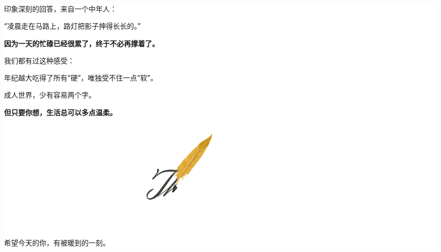 印象深刻的回答，来自一个中年人：

“凌晨走在马路上，路灯把影子抻得长长的。”

**因为一天的忙碌已经很累了，终于不必再撑着了。**

我们都有过这种感受：

年纪越大吃得了所有“硬”，唯独受不住一点“软”。 

成人世界，少有容易两个字。

**但只要你想，生活总可以多点温柔。**

希望今天的你，有被暖到的一刻。
![](../img/ending.gif)
